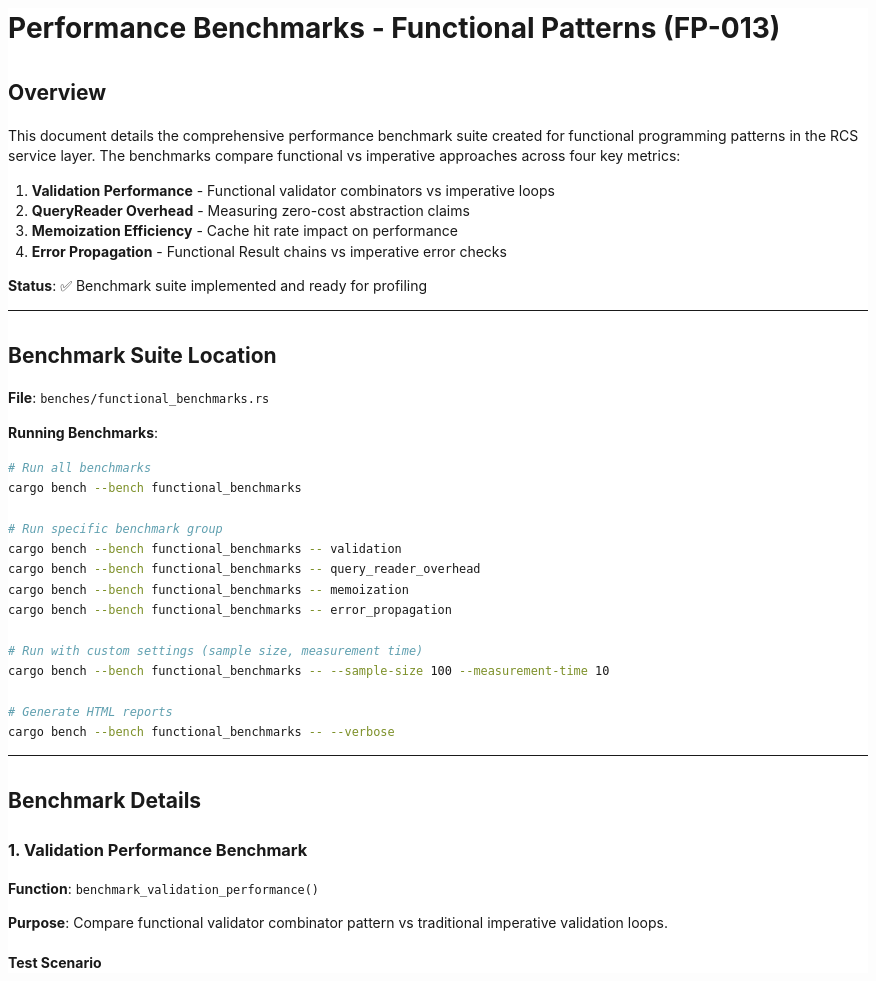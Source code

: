 # Performance Benchmarks - Functional Patterns (FP-013)

## Overview

This document details the comprehensive performance benchmark suite created for functional programming patterns in the RCS service layer. The benchmarks compare functional vs imperative approaches across four key metrics:

1. **Validation Performance** - Functional validator combinators vs imperative loops
2. **QueryReader Overhead** - Measuring zero-cost abstraction claims
3. **Memoization Efficiency** - Cache hit rate impact on performance
4. **Error Propagation** - Functional Result chains vs imperative error checks

**Status**: ✅ Benchmark suite implemented and ready for profiling

---

## Benchmark Suite Location

**File**: `benches/functional_benchmarks.rs`

**Running Benchmarks**:

```bash
# Run all benchmarks
cargo bench --bench functional_benchmarks

# Run specific benchmark group
cargo bench --bench functional_benchmarks -- validation
cargo bench --bench functional_benchmarks -- query_reader_overhead
cargo bench --bench functional_benchmarks -- memoization
cargo bench --bench functional_benchmarks -- error_propagation

# Run with custom settings (sample size, measurement time)
cargo bench --bench functional_benchmarks -- --sample-size 100 --measurement-time 10

# Generate HTML reports
cargo bench --bench functional_benchmarks -- --verbose
```

---

## Benchmark Details

### 1. Validation Performance Benchmark

**Function**: `benchmark_validation_performance()`

**Purpose**: Compare functional validator combinator pattern vs traditional imperative validation loops.

#### Test Scenario
